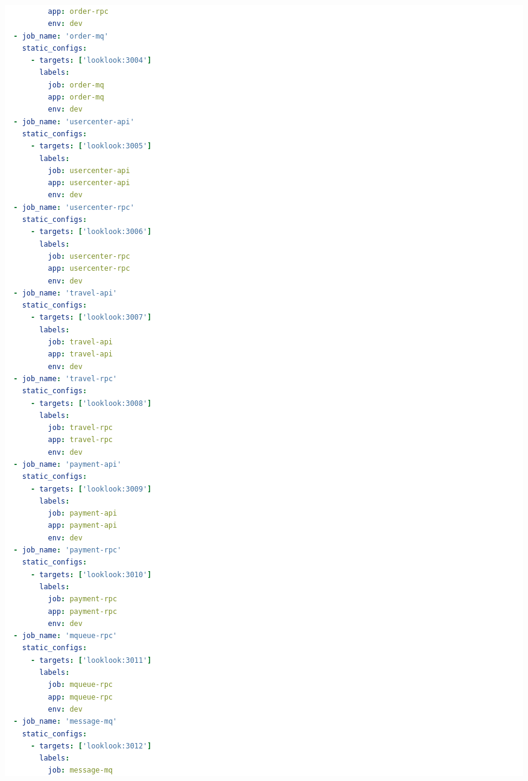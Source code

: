 ```yaml
          app: order-rpc
          env: dev
  - job_name: 'order-mq'
    static_configs:
      - targets: ['looklook:3004']
        labels:
          job: order-mq
          app: order-mq
          env: dev
  - job_name: 'usercenter-api'
    static_configs:
      - targets: ['looklook:3005']
        labels:
          job: usercenter-api
          app: usercenter-api
          env: dev
  - job_name: 'usercenter-rpc'
    static_configs:
      - targets: ['looklook:3006']
        labels:
          job: usercenter-rpc
          app: usercenter-rpc
          env: dev
  - job_name: 'travel-api'
    static_configs:
      - targets: ['looklook:3007']
        labels:
          job: travel-api
          app: travel-api
          env: dev
  - job_name: 'travel-rpc'
    static_configs:
      - targets: ['looklook:3008']
        labels:
          job: travel-rpc
          app: travel-rpc
          env: dev
  - job_name: 'payment-api'
    static_configs:
      - targets: ['looklook:3009']
        labels:
          job: payment-api
          app: payment-api
          env: dev
  - job_name: 'payment-rpc'
    static_configs:
      - targets: ['looklook:3010']
        labels:
          job: payment-rpc
          app: payment-rpc
          env: dev
  - job_name: 'mqueue-rpc'
    static_configs:
      - targets: ['looklook:3011']
        labels:
          job: mqueue-rpc
          app: mqueue-rpc
          env: dev
  - job_name: 'message-mq'
    static_configs:
      - targets: ['looklook:3012']
        labels:
          job: message-mq
```